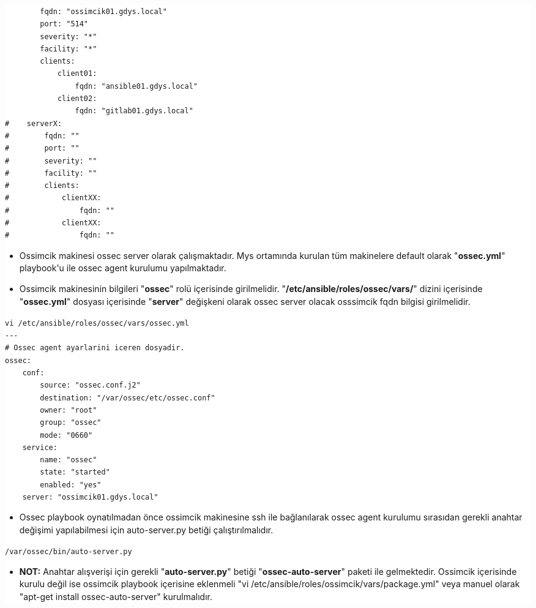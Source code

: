 ```
        fqdn: "ossimcik01.gdys.local" 
        port: "514" 
        severity: "*" 
        facility: "*"
        clients:
            client01:
                fqdn: "ansible01.gdys.local"
            client02:
                fqdn: "gitlab01.gdys.local"
#    serverX:
#        fqdn: "" 
#        port: "" 
#        severity: "" 
#        facility: ""
#        clients:
#            clientXX:
#                fqdn: ""
#            clientXX:
#                fqdn: ""
```

* Ossimcik makinesi ossec server olarak çalışmaktadır. Mys ortamında kurulan tüm makinelere default olarak "**ossec.yml**" playbook'u ile ossec agent kurulumu yapılmaktadır.

* Ossimcik makinesinin bilgileri "**ossec**" rolü içerisinde girilmelidir. "**/etc/ansible/roles/ossec/vars/**" dizini içerisinde "**ossec.yml**" dosyası içerisinde "**server**" değişkeni olarak ossec server olacak osssimcik fqdn bilgisi girilmelidir.

```
vi /etc/ansible/roles/ossec/vars/ossec.yml
---
# Ossec agent ayarlarini iceren dosyadir.
ossec:
    conf:
        source: "ossec.conf.j2"
        destination: "/var/ossec/etc/ossec.conf"
        owner: "root"
        group: "ossec"
        mode: "0660"
    service:
        name: "ossec"
        state: "started"
        enabled: "yes"
    server: "ossimcik01.gdys.local"
```
* Ossec playbook oynatılmadan önce ossimcik makinesine ssh ile bağlanılarak ossec agent kurulumu sırasıdan gerekli anahtar değişimi yapılabilmesi için auto-server.py betiği çalıştırılmalıdır.

```
/var/ossec/bin/auto-server.py
```
* **NOT:** Anahtar alışverişi için gerekli "**auto-server.py**" betiği "**ossec-auto-server**" paketi ile gelmektedir. Ossimcik içerisinde kurulu değil ise ossimcik playbook içerisine eklenmeli "vi /etc/ansible/roles/ossimcik/vars/package.yml" veya manuel olarak "apt-get install ossec-auto-server" kurulmalıdır.
